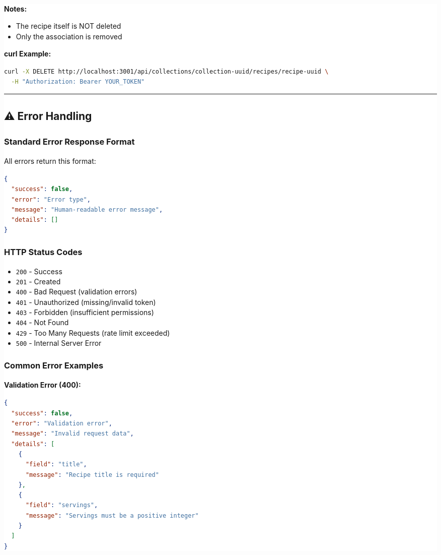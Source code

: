 **Notes:**
- The recipe itself is NOT deleted
- Only the association is removed

**curl Example:**
```bash
curl -X DELETE http://localhost:3001/api/collections/collection-uuid/recipes/recipe-uuid \
  -H "Authorization: Bearer YOUR_TOKEN"
```

---

## ⚠️ Error Handling

### Standard Error Response Format

All errors return this format:

```json
{
  "success": false,
  "error": "Error type",
  "message": "Human-readable error message",
  "details": []
}
```

### HTTP Status Codes

- `200` - Success
- `201` - Created
- `400` - Bad Request (validation errors)
- `401` - Unauthorized (missing/invalid token)
- `403` - Forbidden (insufficient permissions)
- `404` - Not Found
- `429` - Too Many Requests (rate limit exceeded)
- `500` - Internal Server Error

### Common Error Examples

**Validation Error (400):**
```json
{
  "success": false,
  "error": "Validation error",
  "message": "Invalid request data",
  "details": [
    {
      "field": "title",
      "message": "Recipe title is required"
    },
    {
      "field": "servings",
      "message": "Servings must be a positive integer"
    }
  ]
}
```
